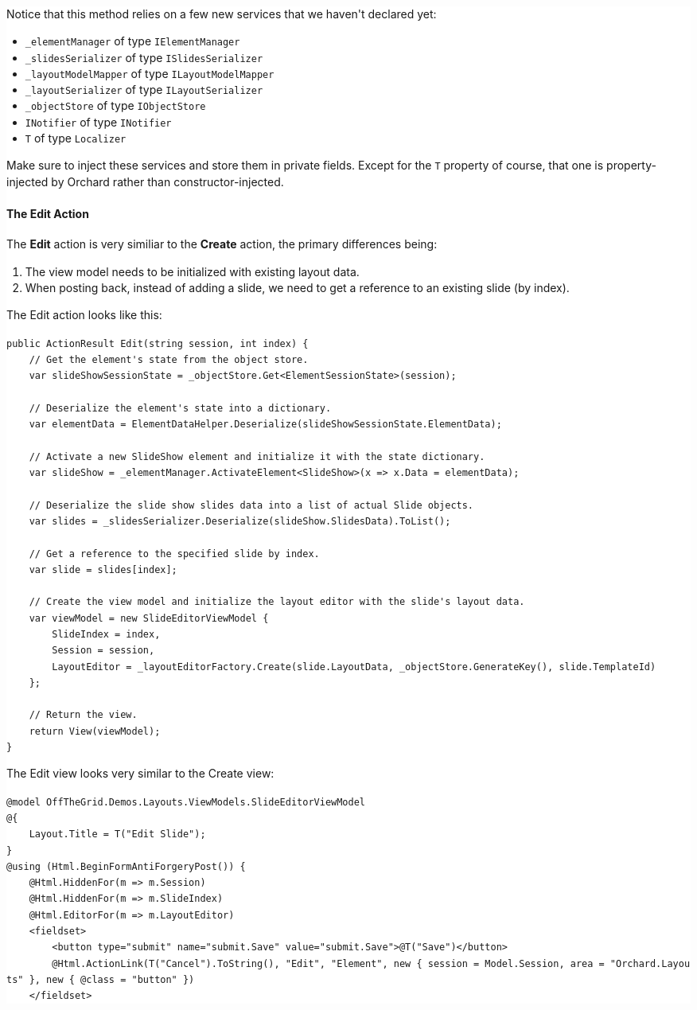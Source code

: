 Notice that this method relies on a few new services that we haven't declared yet:
- `_elementManager` of type `IElementManager`
- `_slidesSerializer` of type `ISlidesSerializer`
- `_layoutModelMapper` of type `ILayoutModelMapper`
- `_layoutSerializer` of type `ILayoutSerializer`
- `_objectStore` of type `IObjectStore`
- `INotifier` of type `INotifier`
- `T` of type `Localizer`

Make sure to inject these services and store them in private fields. Except for the `T` property of course, that one is property-injected by Orchard rather than constructor-injected.

#### The Edit Action ####
The **Edit** action is very similiar to the **Create** action, the primary differences being:

1. The view model needs to be initialized with existing layout data.
2. When posting back, instead of adding a slide, we need to get a reference to an existing slide (by index).

The Edit action looks like this:

```
public ActionResult Edit(string session, int index) {
    // Get the element's state from the object store.
    var slideShowSessionState = _objectStore.Get<ElementSessionState>(session);

    // Deserialize the element's state into a dictionary.
    var elementData = ElementDataHelper.Deserialize(slideShowSessionState.ElementData);

    // Activate a new SlideShow element and initialize it with the state dictionary.
    var slideShow = _elementManager.ActivateElement<SlideShow>(x => x.Data = elementData);

    // Deserialize the slide show slides data into a list of actual Slide objects.
    var slides = _slidesSerializer.Deserialize(slideShow.SlidesData).ToList();

    // Get a reference to the specified slide by index.
    var slide = slides[index];

    // Create the view model and initialize the layout editor with the slide's layout data.
    var viewModel = new SlideEditorViewModel {
        SlideIndex = index,
        Session = session,
        LayoutEditor = _layoutEditorFactory.Create(slide.LayoutData, _objectStore.GenerateKey(), slide.TemplateId)
    };

    // Return the view.
    return View(viewModel);
}
```

The Edit view looks very similar to the Create view:

```
@model OffTheGrid.Demos.Layouts.ViewModels.SlideEditorViewModel
@{
    Layout.Title = T("Edit Slide");
}
@using (Html.BeginFormAntiForgeryPost()) {
    @Html.HiddenFor(m => m.Session)
	@Html.HiddenFor(m => m.SlideIndex)
	@Html.EditorFor(m => m.LayoutEditor)
    <fieldset>
        <button type="submit" name="submit.Save" value="submit.Save">@T("Save")</button>
        @Html.ActionLink(T("Cancel").ToString(), "Edit", "Element", new { session = Model.Session, area = "Orchard.Layouts" }, new { @class = "button" })
    </fieldset>
```